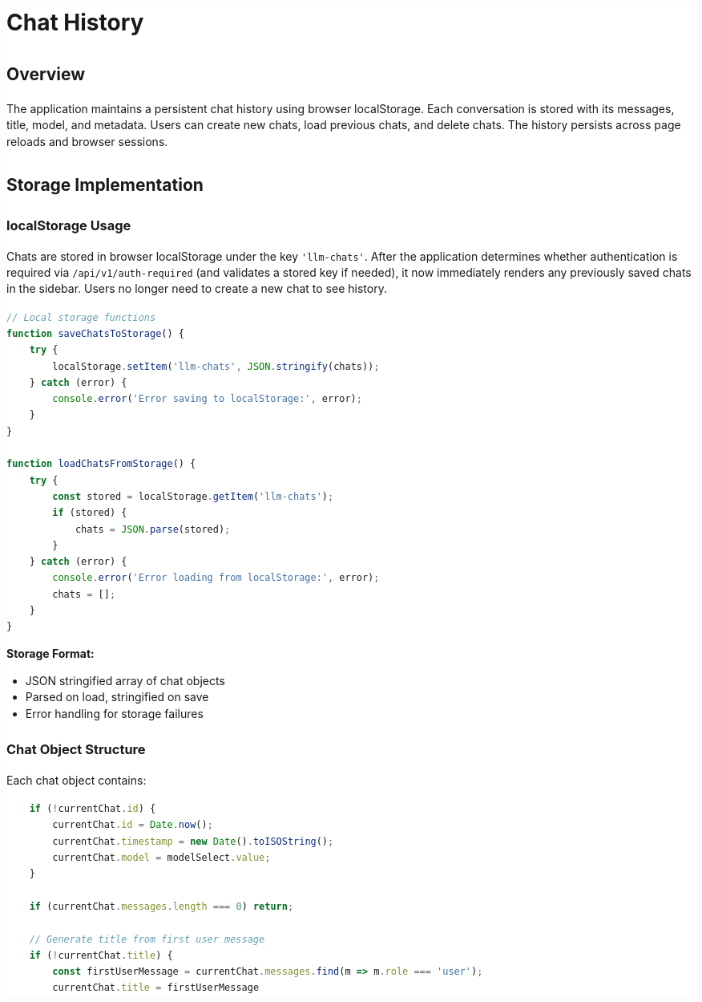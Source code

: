 # Chat History

## Overview

The application maintains a persistent chat history using browser localStorage. Each conversation is stored with its messages, title, model, and metadata. Users can create new chats, load previous chats, and delete chats. The history persists across page reloads and browser sessions.

## Storage Implementation

### localStorage Usage

Chats are stored in browser localStorage under the key `'llm-chats'`. After the application determines whether authentication is required via `/api/v1/auth-required` (and validates a stored key if needed), it now immediately renders any previously saved chats in the sidebar. Users no longer need to create a new chat to see history.

```558:577:static/app.js
// Local storage functions
function saveChatsToStorage() {
    try {
        localStorage.setItem('llm-chats', JSON.stringify(chats));
    } catch (error) {
        console.error('Error saving to localStorage:', error);
    }
}

function loadChatsFromStorage() {
    try {
        const stored = localStorage.getItem('llm-chats');
        if (stored) {
            chats = JSON.parse(stored);
        }
    } catch (error) {
        console.error('Error loading from localStorage:', error);
        chats = [];
    }
}
```

**Storage Format:**
- JSON stringified array of chat objects
- Parsed on load, stringified on save
- Error handling for storage failures

### Chat Object Structure

Each chat object contains:

```428:443:static/app.js
    if (!currentChat.id) {
        currentChat.id = Date.now();
        currentChat.timestamp = new Date().toISOString();
        currentChat.model = modelSelect.value;
    }
    
    if (currentChat.messages.length === 0) return;
    
    // Generate title from first user message
    if (!currentChat.title) {
        const firstUserMessage = currentChat.messages.find(m => m.role === 'user');
        currentChat.title = firstUserMessage 
```